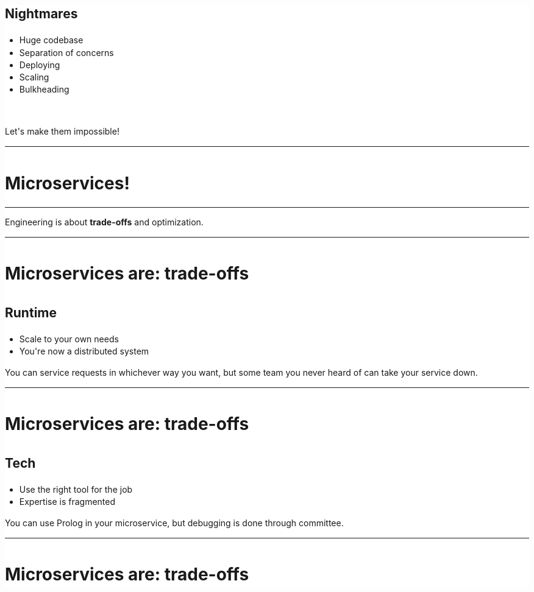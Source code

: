 ## Nightmares

- Huge codebase
- Separation of concerns
- Deploying
- Scaling
- Bulkheading

&nbsp;

Let's make them impossible!

---

# Microservices!

---

Engineering is about **trade-offs** and optimization.

---

# Microservices are: trade-offs

## Runtime

- Scale to your own needs
- You're now a distributed system

You can service requests in whichever way you want, but some team you never
heard of can take your service down.

---

# Microservices are: trade-offs

## Tech

- Use the right tool for the job
- Expertise is fragmented



You can use Prolog in your microservice, but debugging is done through
committee.

---

# Microservices are: trade-offs

